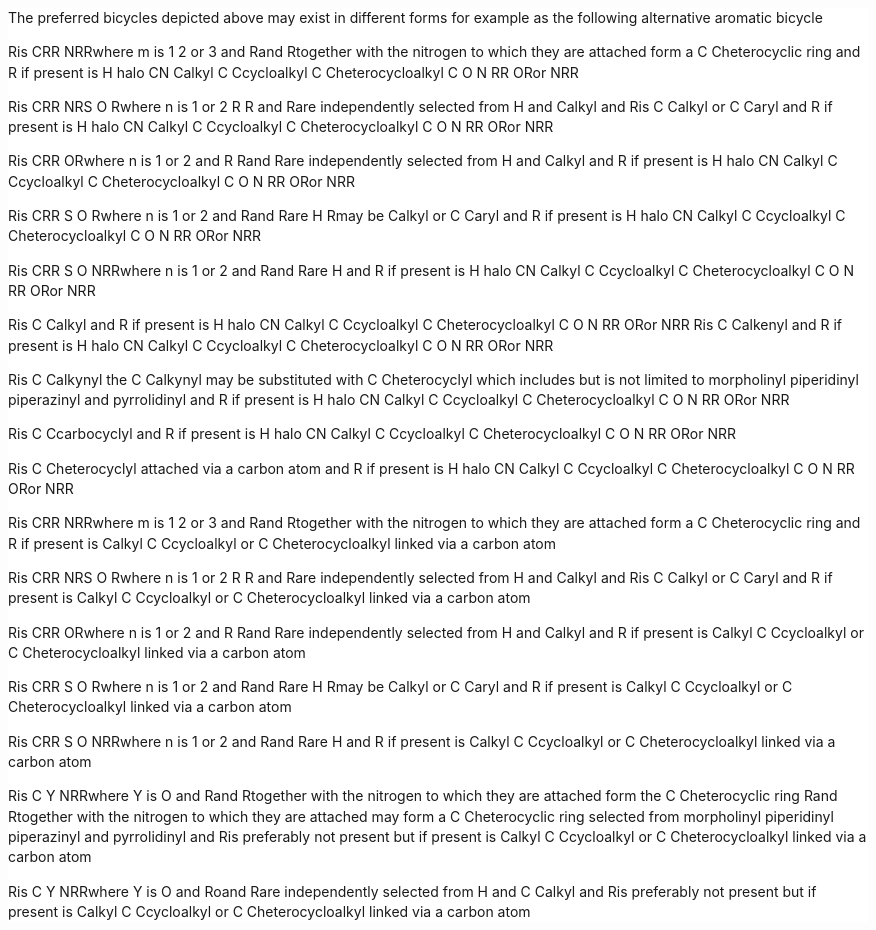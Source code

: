 The preferred bicycles depicted above may exist in different forms for example as the following alternative aromatic bicycle 

Ris CRR NRRwhere m is 1 2 or 3 and Rand Rtogether with the nitrogen to which they are attached form a C Cheterocyclic ring and R if present is H halo CN Calkyl C Ccycloalkyl C Cheterocycloalkyl C O N RR ORor NRR 

Ris CRR NRS O Rwhere n is 1 or 2 R R and Rare independently selected from H and Calkyl and Ris C Calkyl or C Caryl and R if present is H halo CN Calkyl C Ccycloalkyl C Cheterocycloalkyl C O N RR ORor NRR 

Ris CRR ORwhere n is 1 or 2 and R Rand Rare independently selected from H and Calkyl and R if present is H halo CN Calkyl C Ccycloalkyl C Cheterocycloalkyl C O N RR ORor NRR 

Ris CRR S O Rwhere n is 1 or 2 and Rand Rare H Rmay be Calkyl or C Caryl and R if present is H halo CN Calkyl C Ccycloalkyl C Cheterocycloalkyl C O N RR ORor NRR 

Ris CRR S O NRRwhere n is 1 or 2 and Rand Rare H and R if present is H halo CN Calkyl C Ccycloalkyl C Cheterocycloalkyl C O N RR ORor NRR 

Ris C Calkyl and R if present is H halo CN Calkyl C Ccycloalkyl C Cheterocycloalkyl C O N RR ORor NRR Ris C Calkenyl and R if present is H halo CN Calkyl C Ccycloalkyl C Cheterocycloalkyl C O N RR ORor NRR 

Ris C Calkynyl the C Calkynyl may be substituted with C Cheterocyclyl which includes but is not limited to morpholinyl piperidinyl piperazinyl and pyrrolidinyl and R if present is H halo CN Calkyl C Ccycloalkyl C Cheterocycloalkyl C O N RR ORor NRR 

Ris C Ccarbocyclyl and R if present is H halo CN Calkyl C Ccycloalkyl C Cheterocycloalkyl C O N RR ORor NRR 

Ris C Cheterocyclyl attached via a carbon atom and R if present is H halo CN Calkyl C Ccycloalkyl C Cheterocycloalkyl C O N RR ORor NRR 

Ris CRR NRRwhere m is 1 2 or 3 and Rand Rtogether with the nitrogen to which they are attached form a C Cheterocyclic ring and R if present is Calkyl C Ccycloalkyl or C Cheterocycloalkyl linked via a carbon atom 

Ris CRR NRS O Rwhere n is 1 or 2 R R and Rare independently selected from H and Calkyl and Ris C Calkyl or C Caryl and R if present is Calkyl C Ccycloalkyl or C Cheterocycloalkyl linked via a carbon atom 

Ris CRR ORwhere n is 1 or 2 and R Rand Rare independently selected from H and Calkyl and R if present is Calkyl C Ccycloalkyl or C Cheterocycloalkyl linked via a carbon atom 

Ris CRR S O Rwhere n is 1 or 2 and Rand Rare H Rmay be Calkyl or C Caryl and R if present is Calkyl C Ccycloalkyl or C Cheterocycloalkyl linked via a carbon atom 

Ris CRR S O NRRwhere n is 1 or 2 and Rand Rare H and R if present is Calkyl C Ccycloalkyl or C Cheterocycloalkyl linked via a carbon atom 

Ris C Y NRRwhere Y is O and Rand Rtogether with the nitrogen to which they are attached form the C Cheterocyclic ring Rand Rtogether with the nitrogen to which they are attached may form a C Cheterocyclic ring selected from morpholinyl piperidinyl piperazinyl and pyrrolidinyl and Ris preferably not present but if present is Calkyl C Ccycloalkyl or C Cheterocycloalkyl linked via a carbon atom 

Ris C Y NRRwhere Y is O and Roand Rare independently selected from H and C Calkyl and Ris preferably not present but if present is Calkyl C Ccycloalkyl or C Cheterocycloalkyl linked via a carbon atom 
